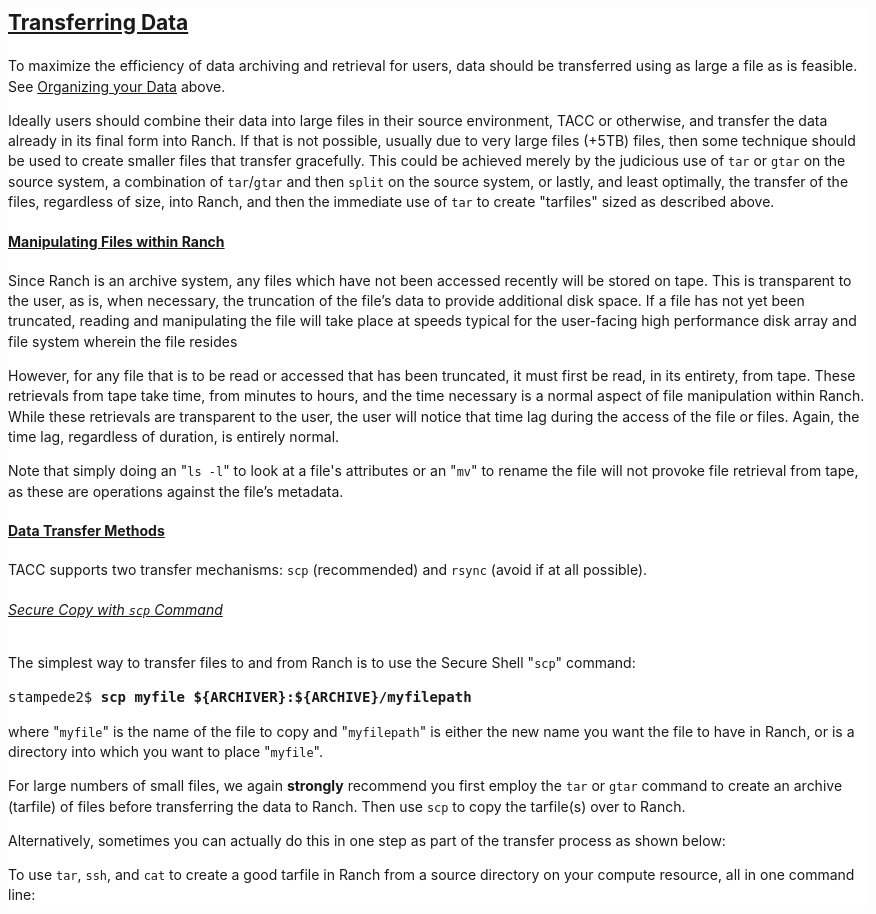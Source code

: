 ## [Transferring Data](#transferring)

To maximize the efficiency of data archiving and retrieval for users, data should be transferred using as large a file as is feasible.  See [Organizing your Data](#organizing) above.

Ideally users should combine their data into large files in their source environment, TACC or otherwise, and transfer the data already in its final form into Ranch.  If that is not possible, usually due to very large files (+5TB) files, then some technique should be used to create smaller files that transfer gracefully.  This could be achieved merely by the judicious use of `tar` or `gtar` on the source system, a combination of `tar`/`gtar` and then `split` on the source system, or lastly, and least optimally, the transfer of the files, regardless of size, into Ranch, and then the immediate use of `tar` to create "tarfiles" sized as described above.


#### [Manipulating Files within Ranch](#transferring-manipulating)

Since Ranch is an archive system, any files which have not been accessed recently will be stored on tape. This is transparent to the user, as is, when necessary, the truncation of the file’s data to provide additional disk space. If a file has not yet been truncated, reading and manipulating the file will take place at speeds typical for the user-facing high performance disk array and file system wherein the file resides

However, for any file that is to be read or accessed that has been truncated, it must first be read, in its entirety, from tape. These retrievals from tape take time, from minutes to hours, and the time necessary is a normal aspect of file manipulation within Ranch.  While these retrievals are transparent to the user, the user will notice that time lag during the access of the file or files.  Again, the time lag, regardless of duration, is entirely normal.

Note that simply doing an "`ls -l`" to look at a file's attributes or an "`mv`" to rename the file will not provoke file retrieval from tape, as these are operations against the file’s metadata.


#### [Data Transfer Methods](#transferring-methods)

TACC supports two transfer mechanisms: `scp` (recommended) and `rsync` (avoid if at all possible).

###### [Secure Copy with `scp` Command](#transferring-methods-scp)

The simplest way to transfer files to and from Ranch is to use the Secure Shell "`scp`" command:

<pre class="cmd-line">stampede2$ <b>scp myfile ${ARCHIVER}:${ARCHIVE}/myfilepath</b></pre>

where "`myfile`" is the name of the file to copy and "`myfilepath`" is either the new name you want the file to have in Ranch, or is a directory into which you want to place "`myfile`".

For large numbers of small files, we again **strongly** recommend you first employ the `tar` or `gtar` command to create an archive (tarfile) of files before transferring the data to Ranch.  Then use `scp` to copy the tarfile(s) over to Ranch.

Alternatively, sometimes you can actually do this in one step as part of the transfer process as shown below:

To use `tar`, `ssh`, and `cat` to create a good tarfile in Ranch from a source directory on your compute resource, all in one command line:
